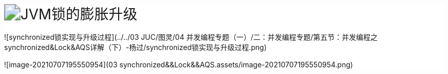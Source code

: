 <img src="../../03 JUC/图灵/04 并发编程专题（一）/二：并发编程专题/第五节：并发编程之synchronized&Lock&AQS详解（下）-杨过/JVM锁的膨胀升级.jpg" alt="JVM锁的膨胀升级" style="zoom: 200%;" />

![synchronized锁实现与升级过程](../../03 JUC/图灵/04 并发编程专题（一）/二：并发编程专题/第五节：并发编程之synchronized&Lock&AQS详解（下）-杨过/synchronized锁实现与升级过程.png)

![image-20210707195550954](03 synchronized&&Lock&&AQS.assets/image-20210707195550954.png)